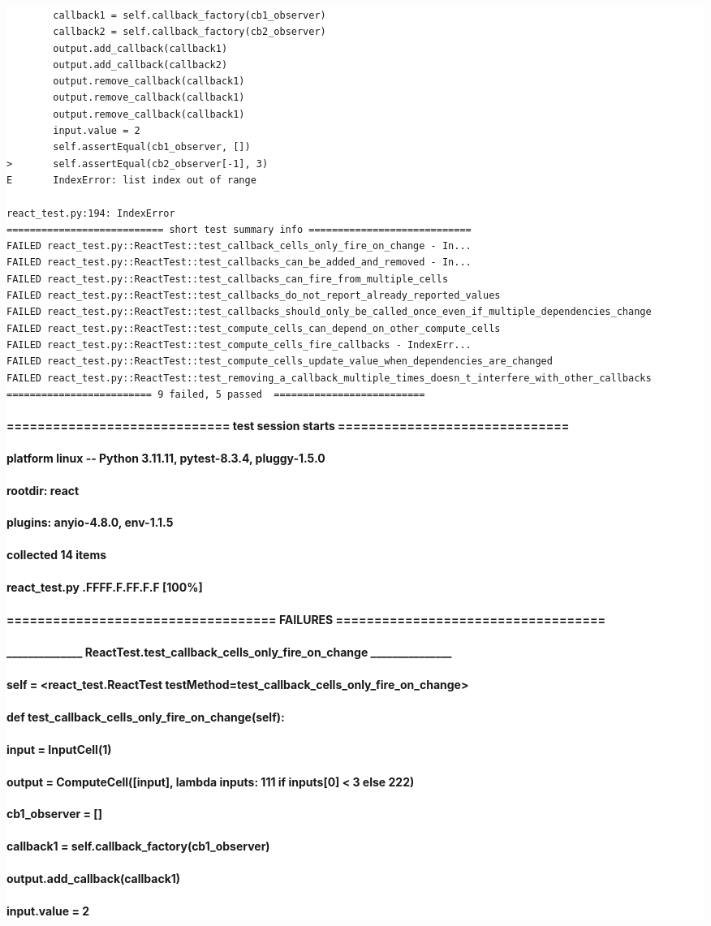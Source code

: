 ```
        callback1 = self.callback_factory(cb1_observer)
        callback2 = self.callback_factory(cb2_observer)
        output.add_callback(callback1)
        output.add_callback(callback2)
        output.remove_callback(callback1)
        output.remove_callback(callback1)
        output.remove_callback(callback1)
        input.value = 2
        self.assertEqual(cb1_observer, [])
>       self.assertEqual(cb2_observer[-1], 3)
E       IndexError: list index out of range

react_test.py:194: IndexError
=========================== short test summary info ============================
FAILED react_test.py::ReactTest::test_callback_cells_only_fire_on_change - In...
FAILED react_test.py::ReactTest::test_callbacks_can_be_added_and_removed - In...
FAILED react_test.py::ReactTest::test_callbacks_can_fire_from_multiple_cells
FAILED react_test.py::ReactTest::test_callbacks_do_not_report_already_reported_values
FAILED react_test.py::ReactTest::test_callbacks_should_only_be_called_once_even_if_multiple_dependencies_change
FAILED react_test.py::ReactTest::test_compute_cells_can_depend_on_other_compute_cells
FAILED react_test.py::ReactTest::test_compute_cells_fire_callbacks - IndexErr...
FAILED react_test.py::ReactTest::test_compute_cells_update_value_when_dependencies_are_changed
FAILED react_test.py::ReactTest::test_removing_a_callback_multiple_times_doesn_t_interfere_with_other_callbacks
========================= 9 failed, 5 passed  ==========================

```
#### ============================= test session starts ==============================  
#### platform linux -- Python 3.11.11, pytest-8.3.4, pluggy-1.5.0  
#### rootdir: react  
#### plugins: anyio-4.8.0, env-1.1.5  
#### collected 14 items  
####   
#### react_test.py .FFFF.F.FF.F.F                                             [100%]  
####   
#### =================================== FAILURES ===================================  
#### ______________ ReactTest.test_callback_cells_only_fire_on_change _______________  
####   
#### self = <react_test.ReactTest testMethod=test_callback_cells_only_fire_on_change>  
####   
####     def test_callback_cells_only_fire_on_change(self):  
####         input = InputCell(1)  
####         output = ComputeCell([input], lambda inputs: 111 if inputs[0] < 3 else 222)  
####         cb1_observer = []  
####         callback1 = self.callback_factory(cb1_observer)  
####         output.add_callback(callback1)  
####         input.value = 2  